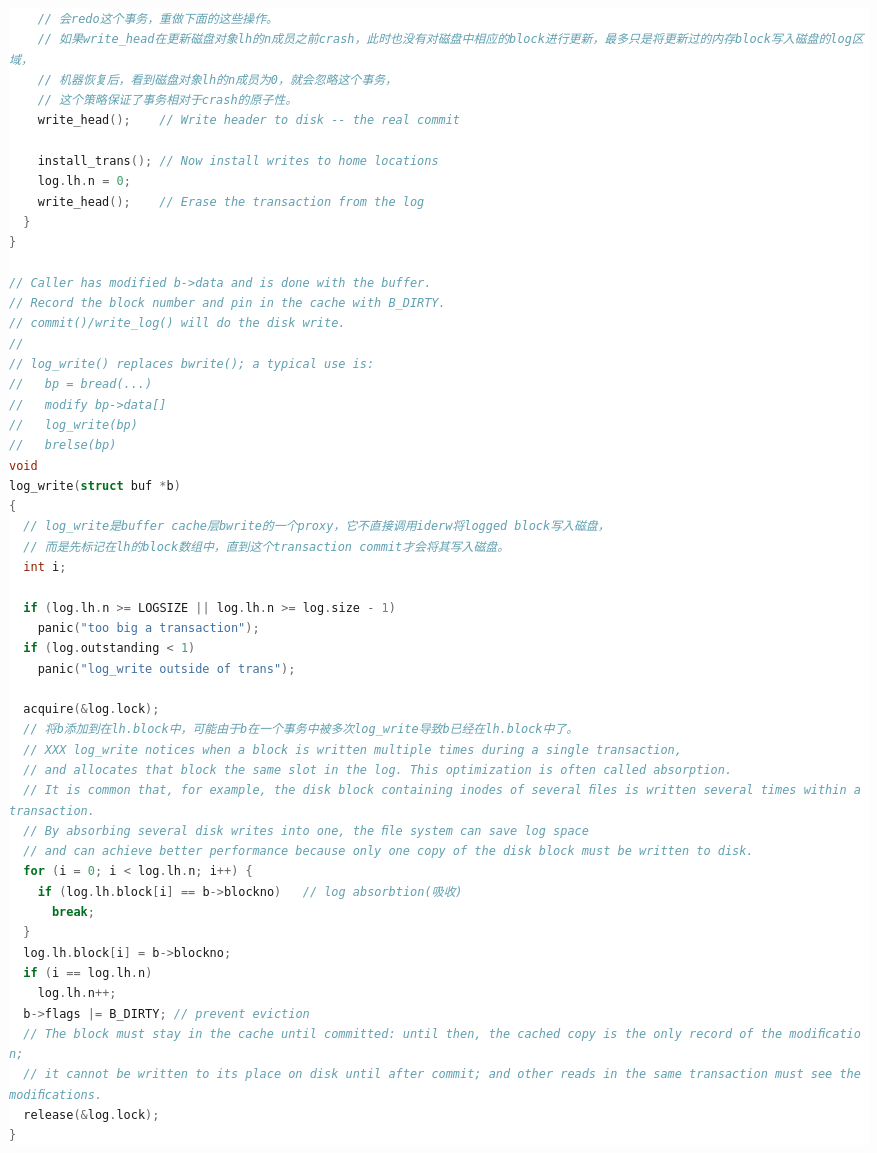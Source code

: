 ```c
    // 会redo这个事务，重做下面的这些操作。
    // 如果write_head在更新磁盘对象lh的n成员之前crash，此时也没有对磁盘中相应的block进行更新，最多只是将更新过的内存block写入磁盘的log区域，
    // 机器恢复后，看到磁盘对象lh的n成员为0，就会忽略这个事务，
    // 这个策略保证了事务相对于crash的原子性。
    write_head();    // Write header to disk -- the real commit

    install_trans(); // Now install writes to home locations
    log.lh.n = 0;
    write_head();    // Erase the transaction from the log
  }
}

// Caller has modified b->data and is done with the buffer.
// Record the block number and pin in the cache with B_DIRTY.
// commit()/write_log() will do the disk write.
//
// log_write() replaces bwrite(); a typical use is:
//   bp = bread(...)
//   modify bp->data[]
//   log_write(bp)
//   brelse(bp)
void
log_write(struct buf *b)
{
  // log_write是buffer cache层bwrite的一个proxy，它不直接调用iderw将logged block写入磁盘，
  // 而是先标记在lh的block数组中，直到这个transaction commit才会将其写入磁盘。
  int i;

  if (log.lh.n >= LOGSIZE || log.lh.n >= log.size - 1)
    panic("too big a transaction");
  if (log.outstanding < 1)
    panic("log_write outside of trans");

  acquire(&log.lock);
  // 将b添加到在lh.block中，可能由于b在一个事务中被多次log_write导致b已经在lh.block中了。
  // XXX log_write notices when a block is written multiple times during a single transaction,
  // and allocates that block the same slot in the log. This optimization is often called absorption.
  // It is common that, for example, the disk block containing inodes of several ﬁles is written several times within a transaction.
  // By absorbing several disk writes into one, the ﬁle system can save log space
  // and can achieve better performance because only one copy of the disk block must be written to disk. 
  for (i = 0; i < log.lh.n; i++) {
    if (log.lh.block[i] == b->blockno)   // log absorbtion(吸收)
      break;
  }
  log.lh.block[i] = b->blockno;
  if (i == log.lh.n)
    log.lh.n++;
  b->flags |= B_DIRTY; // prevent eviction
  // The block must stay in the cache until committed: until then, the cached copy is the only record of the modiﬁcation;
  // it cannot be written to its place on disk until after commit; and other reads in the same transaction must see the modiﬁcations. 
  release(&log.lock);
}
```
